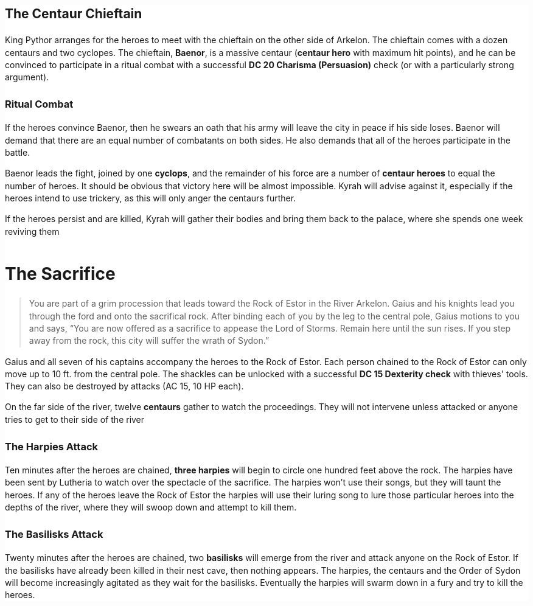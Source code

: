 ## The Centaur Chieftain

King Pythor arranges for the heroes to meet with the chieftain on the other side of Arkelon. The chieftain comes with a dozen centaurs and two cyclopes. The chieftain, **Baenor**, is a massive centaur (**centaur hero** with maximum hit points), and he can be convinced to participate in a ritual combat with a successful **DC 20 Charisma (Persuasion)** check (or with a particularly strong argument).

### Ritual Combat

If the heroes convince Baenor, then he swears an oath that his army will leave the city in peace if his side loses. Baenor will demand that there are an equal number of combatants on both sides. He also demands that all of the heroes participate in the battle.

Baenor leads the fight, joined by one **cyclops**, and the remainder of his force are a number of **centaur heroes** to equal the number of heroes. It should be obvious that victory here will be almost impossible. Kyrah will advise against it, especially if the heroes intend to use trickery, as this will only anger the centaurs further.

If the heroes persist and are killed, Kyrah will gather their bodies and bring them back to the palace, where she spends one week reviving them

# The Sacrifice

> You are part of a grim procession that leads toward the Rock of Estor in the River Arkelon. Gaius and his knights lead you through the ford and onto the sacrifical rock. After binding each of you by the leg to the central pole, Gaius motions to you and says, “You are now offered as a sacrifice to appease the Lord of Storms. Remain here until the sun rises. If you step away from the rock, this city will suffer the wrath of Sydon.”

Gaius and all seven of his captains accompany the heroes to the Rock of Estor. Each person chained to the Rock of Estor can only move up to 10 ft. from the central pole. The shackles can be unlocked with a successful **DC 15 Dexterity check** with thieves' tools. They can also be destroyed by attacks (AC 15, 10 HP each).

On the far side of the river, twelve **centaurs** gather to watch the proceedings. They will not intervene unless attacked or anyone tries to get to their side of the river

### The Harpies Attack
Ten minutes after the heroes are chained, **three harpies** will begin to circle one hundred feet above the rock. The harpies have been sent by Lutheria to watch over the spectacle of the sacrifice. The harpies won’t use their songs, but they will taunt the heroes. If any of the heroes leave the Rock of Estor the harpies will use their luring song to lure those particular heroes into the depths of the river, where they will swoop down and attempt to kill them.

### The Basilisks Attack

Twenty minutes after the heroes are chained, two **basilisks** will emerge from the river and attack anyone on the Rock of Estor. If the basilisks have already been killed in their nest cave, then nothing appears. The harpies, the centaurs and the Order of Sydon will become increasingly agitated as they wait for the basilisks. Eventually the harpies will swarm down in a fury and try to kill the heroes.
